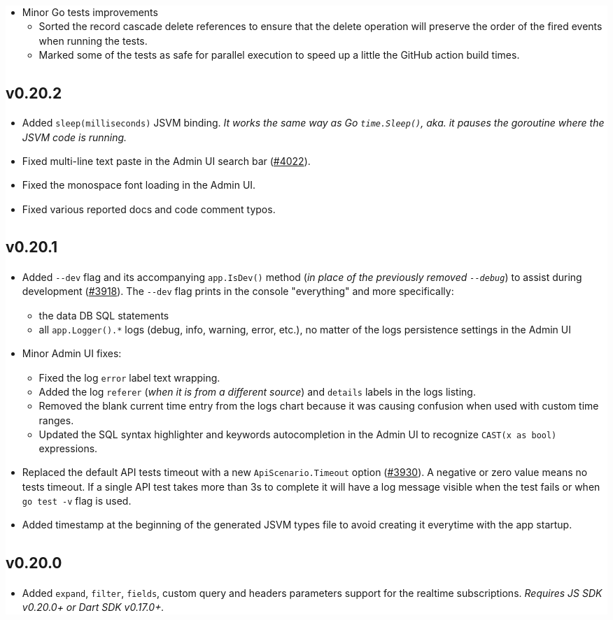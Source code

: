 - Minor Go tests improvements
  - Sorted the record cascade delete references to ensure that the delete operation will preserve the order of the fired events when running the tests.
  - Marked some of the tests as safe for parallel execution to speed up a little the GitHub action build times.


## v0.20.2

- Added `sleep(milliseconds)` JSVM binding.
  _It works the same way as Go `time.Sleep()`, aka. it pauses the goroutine where the JSVM code is running._

- Fixed multi-line text paste in the Admin UI search bar ([#4022](https://github.com/pocketbase/pocketbase/discussions/4022)).

- Fixed the monospace font loading in the Admin UI.

- Fixed various reported docs and code comment typos.


## v0.20.1

- Added `--dev` flag and its accompanying `app.IsDev()` method (_in place of the previously removed `--debug`_) to assist during development ([#3918](https://github.com/pocketbase/pocketbase/discussions/3918)).
  The `--dev` flag prints in the console "everything" and more specifically:
  - the data DB SQL statements
  - all `app.Logger().*` logs (debug, info, warning, error, etc.), no matter of the logs persistence settings in the Admin UI

- Minor Admin UI fixes:
  - Fixed the log `error` label text wrapping.
  - Added the log `referer` (_when it is from a different source_) and `details` labels in the logs listing.
  - Removed the blank current time entry from the logs chart because it was causing confusion when used with custom time ranges.
  - Updated the SQL syntax highlighter and keywords autocompletion in the Admin UI to recognize `CAST(x as bool)` expressions.

- Replaced the default API tests timeout with a new `ApiScenario.Timeout` option ([#3930](https://github.com/pocketbase/pocketbase/issues/3930)).
  A negative or zero value means no tests timeout.
  If a single API test takes more than 3s to complete it will have a log message visible when the test fails or when `go test -v` flag is used.

- Added timestamp at the beginning of the generated JSVM types file to avoid creating it everytime with the app startup.


## v0.20.0

- Added `expand`, `filter`, `fields`, custom query and headers parameters support for the realtime subscriptions.
    _Requires JS SDK v0.20.0+ or Dart SDK v0.17.0+._
